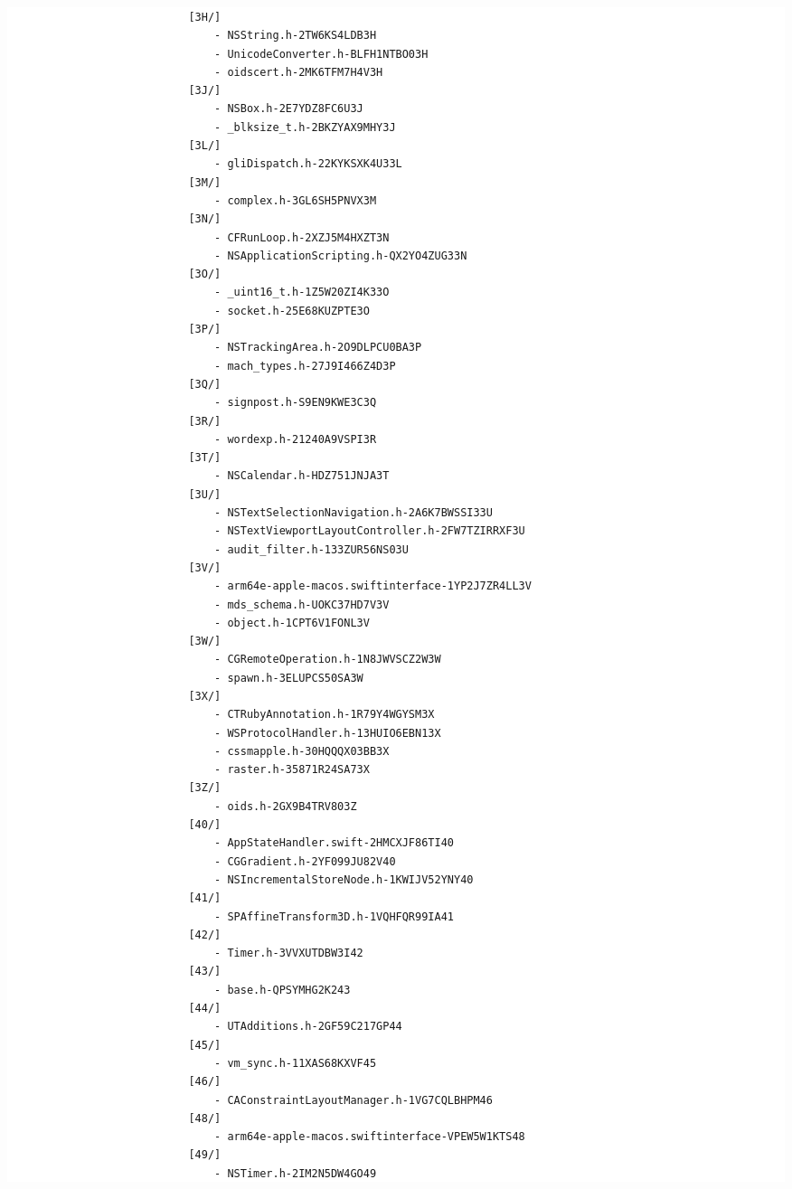                                 [3H/]
                                    - NSString.h-2TW6KS4LDB3H
                                    - UnicodeConverter.h-BLFH1NTBO03H
                                    - oidscert.h-2MK6TFM7H4V3H
                                [3J/]
                                    - NSBox.h-2E7YDZ8FC6U3J
                                    - _blksize_t.h-2BKZYAX9MHY3J
                                [3L/]
                                    - gliDispatch.h-22KYKSXK4U33L
                                [3M/]
                                    - complex.h-3GL6SH5PNVX3M
                                [3N/]
                                    - CFRunLoop.h-2XZJ5M4HXZT3N
                                    - NSApplicationScripting.h-QX2YO4ZUG33N
                                [3O/]
                                    - _uint16_t.h-1Z5W20ZI4K33O
                                    - socket.h-25E68KUZPTE3O
                                [3P/]
                                    - NSTrackingArea.h-2O9DLPCU0BA3P
                                    - mach_types.h-27J9I466Z4D3P
                                [3Q/]
                                    - signpost.h-S9EN9KWE3C3Q
                                [3R/]
                                    - wordexp.h-21240A9VSPI3R
                                [3T/]
                                    - NSCalendar.h-HDZ751JNJA3T
                                [3U/]
                                    - NSTextSelectionNavigation.h-2A6K7BWSSI33U
                                    - NSTextViewportLayoutController.h-2FW7TZIRRXF3U
                                    - audit_filter.h-133ZUR56NS03U
                                [3V/]
                                    - arm64e-apple-macos.swiftinterface-1YP2J7ZR4LL3V
                                    - mds_schema.h-UOKC37HD7V3V
                                    - object.h-1CPT6V1FONL3V
                                [3W/]
                                    - CGRemoteOperation.h-1N8JWVSCZ2W3W
                                    - spawn.h-3ELUPCS50SA3W
                                [3X/]
                                    - CTRubyAnnotation.h-1R79Y4WGYSM3X
                                    - WSProtocolHandler.h-13HUIO6EBN13X
                                    - cssmapple.h-30HQQQX03BB3X
                                    - raster.h-35871R24SA73X
                                [3Z/]
                                    - oids.h-2GX9B4TRV803Z
                                [40/]
                                    - AppStateHandler.swift-2HMCXJF86TI40
                                    - CGGradient.h-2YF099JU82V40
                                    - NSIncrementalStoreNode.h-1KWIJV52YNY40
                                [41/]
                                    - SPAffineTransform3D.h-1VQHFQR99IA41
                                [42/]
                                    - Timer.h-3VVXUTDBW3I42
                                [43/]
                                    - base.h-QPSYMHG2K243
                                [44/]
                                    - UTAdditions.h-2GF59C217GP44
                                [45/]
                                    - vm_sync.h-11XAS68KXVF45
                                [46/]
                                    - CAConstraintLayoutManager.h-1VG7CQLBHPM46
                                [48/]
                                    - arm64e-apple-macos.swiftinterface-VPEW5W1KTS48
                                [49/]
                                    - NSTimer.h-2IM2N5DW4GO49